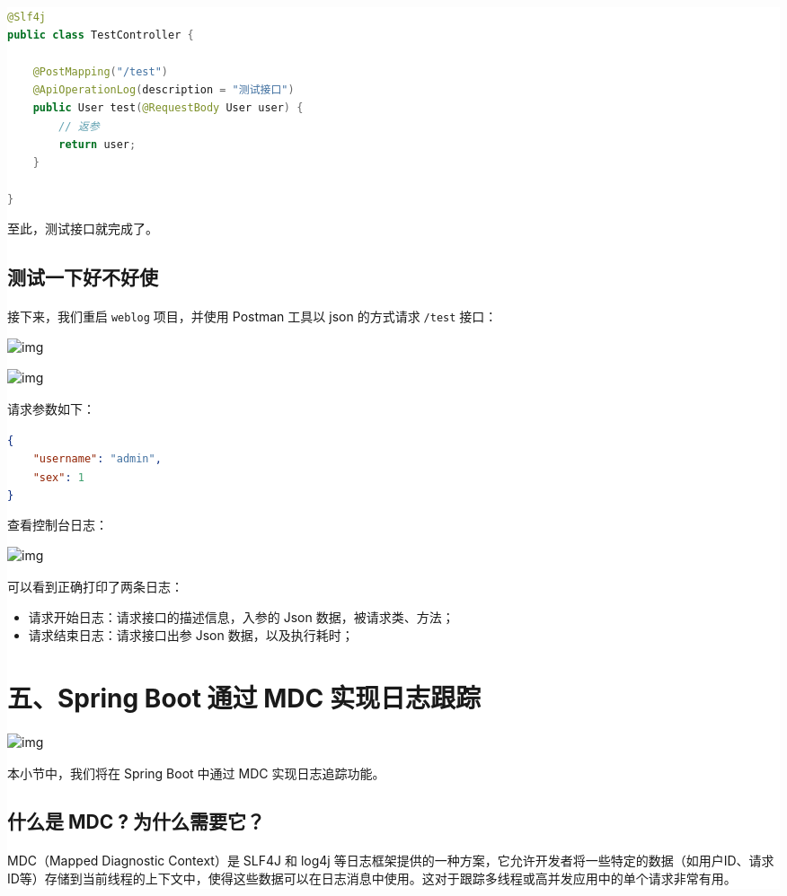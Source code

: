 ```kotlin
@Slf4j
public class TestController {

    @PostMapping("/test")
    @ApiOperationLog(description = "测试接口")
    public User test(@RequestBody User user) {
        // 返参
        return user;
    }

}
```

至此，测试接口就完成了。

## 测试一下好不好使

接下来，我们重启 `weblog` 项目，并使用 Postman 工具以 json 的方式请求 `/test` 接口：

![img](https://img.quanxiaoha.com/quanxiaoha/169165648162349)

![img](https://img.quanxiaoha.com/quanxiaoha/169165662431964)

请求参数如下：

```json
{
    "username": "admin",
    "sex": 1
}
```

查看控制台日志：

![img](https://img.quanxiaoha.com/quanxiaoha/169165676396675)

可以看到正确打印了两条日志：

- 请求开始日志：请求接口的描述信息，入参的 Json 数据，被请求类、方法；
- 请求结束日志：请求接口出参 Json 数据，以及执行耗时；

# 五、Spring Boot 通过 MDC 实现日志跟踪

![img](https://img.quanxiaoha.com/quanxiaoha/169167740895427)

本小节中，我们将在 Spring Boot 中通过 MDC 实现日志追踪功能。

## 什么是 MDC ? 为什么需要它？

MDC（Mapped Diagnostic Context）是 SLF4J 和 log4j 等日志框架提供的一种方案，它允许开发者将一些特定的数据（如用户ID、请求ID等）存储到当前线程的上下文中，使得这些数据可以在日志消息中使用。这对于跟踪多线程或高并发应用中的单个请求非常有用。
